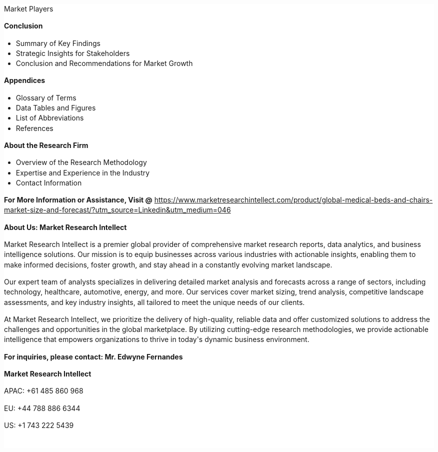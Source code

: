 Market Players</li></ul><p><strong>Conclusion</strong></p><ul><li>Summary of Key Findings</li><li>Strategic Insights for Stakeholders</li><li>Conclusion and Recommendations for Market Growth</li></ul><p><strong>Appendices</strong></p><ul><li>Glossary of Terms</li><li>Data Tables and Figures</li><li>List of Abbreviations</li><li>References</li></ul><p><strong>About the Research Firm</strong></p><ul><li>Overview of the Research Methodology</li><li>Expertise and Experience in the Industry</li><li>Contact Information</li></ul></div><div class="article-main__content" data-test-id="publishing-text-block"><p><span class="font-[700]"><strong>For More Information or Assistance, Visit @</strong>&nbsp;<a href="https://www.marketresearchintellect.com/product/global-medical-beds-and-chairs-market-size-and-forecast/?utm_source=Linkedin&utm_medium=046">https://www.marketresearchintellect.com/product/global-medical-beds-and-chairs-market-size-and-forecast/?utm_source=Linkedin&utm_medium=046</a></span></p><p><strong>About Us: Market Research Intellect</strong></p><p>Market Research Intellect is a premier global provider of comprehensive market research reports, data analytics, and business intelligence solutions. Our mission is to equip businesses across various industries with actionable insights, enabling them to make informed decisions, foster growth, and stay ahead in a constantly evolving market landscape.</p><p>Our expert team of analysts specializes in delivering detailed market analysis and forecasts across a range of sectors, including technology, healthcare, automotive, energy, and more. Our services cover market sizing, trend analysis, competitive landscape assessments, and key industry insights, all tailored to meet the unique needs of our clients.</p><p>At Market Research Intellect, we prioritize the delivery of high-quality, reliable data and offer customized solutions to address the challenges and opportunities in the global marketplace. By utilizing cutting-edge research methodologies, we provide actionable intelligence that empowers organizations to thrive in today's dynamic business environment.</p><p><strong>For inquiries, please contact: Mr. Edwyne Fernandes</strong></p><p><strong>Market Research Intellect</strong></p><p>APAC: +61 485 860 968</p><p>EU: +44 788 886 6344</p><p>US: +1 743 222 5439</p></div><div class="article-main__content" data-test-id="publishing-text-block">&nbsp;</div>
